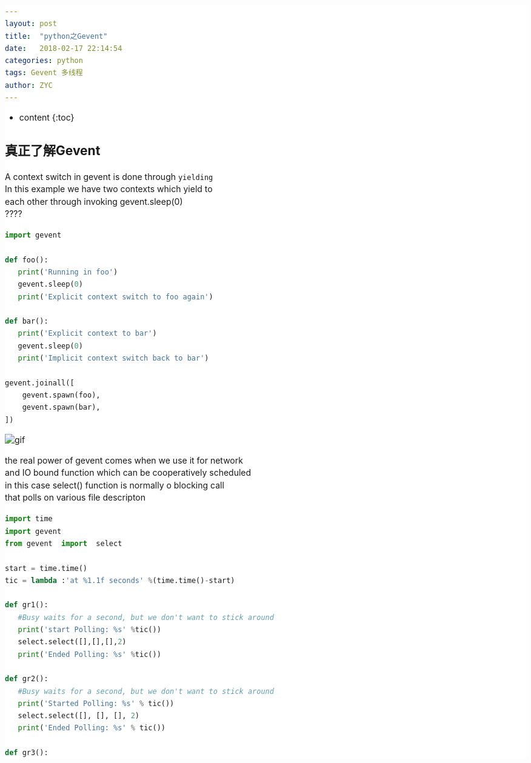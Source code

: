 ```yaml
---
layout: post
title:  "python之Gevent"
date:   2018-02-17 22:14:54
categories: python
tags: Gevent 多线程
author: ZYC
---
```


* content
{:toc}

## 真正了解Gevent
A context switch in gevent is done through `yielding`     
In this example we have two contexts which yield to     
each other through invoking gevent.sleep(0)          
????             
```python
import gevent

def foo():
   print('Running in foo')
   gevent.sleep(0)
   print('Explicit context switch to foo again')
   
def bar():
   print('Explicit context to bar')   
   gevent.sleep(0)
   print('Implicit context switch back to bar')
   
gevent.joinall([
    gevent.spawn(foo),
    gevent.spawn(bar),
])
```
![gif](http://sdiehl.github.io/gevent-tutorial/flow.gif)

the real power of gevent comes when we use it for network  
and IO bound function which can be cooperatively scheduled  
in this case select() function is normally o blocking call     
that polls on various file descripton   
```python
import time 
import gevent   
from gevent  import  select

start = time.time()
tic = lambda :'at %1.1f seconds' %(time.time()-start)

def gr1():
   #Busy waits for a second, but we don't want to stick around
   print('start Polling: %s' %tic())
   select.select([],[],[],2)
   print('Ended Polling: %s' %tic())
   
def gr2():
   #Busy waits for a second, but we don't want to stick around
   print('Started Polling: %s' % tic())
   select.select([], [], [], 2)
   print('Ended Polling: %s' % tic())

def gr3():
```